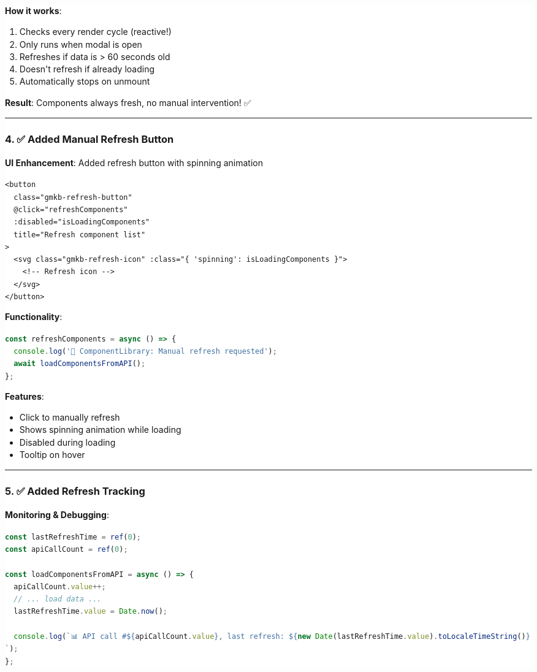 **How it works**:
1. Checks every render cycle (reactive!)
2. Only runs when modal is open
3. Refreshes if data is > 60 seconds old
4. Doesn't refresh if already loading
5. Automatically stops on unmount

**Result**: Components always fresh, no manual intervention! ✅

---

### 4. ✅ Added Manual Refresh Button
**UI Enhancement**: Added refresh button with spinning animation

```vue
<button 
  class="gmkb-refresh-button"
  @click="refreshComponents"
  :disabled="isLoadingComponents"
  title="Refresh component list"
>
  <svg class="gmkb-refresh-icon" :class="{ 'spinning': isLoadingComponents }">
    <!-- Refresh icon -->
  </svg>
</button>
```

**Functionality**:
```javascript
const refreshComponents = async () => {
  console.log('🔄 ComponentLibrary: Manual refresh requested');
  await loadComponentsFromAPI();
};
```

**Features**:
- Click to manually refresh
- Shows spinning animation while loading
- Disabled during loading
- Tooltip on hover

---

### 5. ✅ Added Refresh Tracking
**Monitoring & Debugging**:

```javascript
const lastRefreshTime = ref(0);
const apiCallCount = ref(0);

const loadComponentsFromAPI = async () => {
  apiCallCount.value++;
  // ... load data ...
  lastRefreshTime.value = Date.now();
  
  console.log(`📊 API call #${apiCallCount.value}, last refresh: ${new Date(lastRefreshTime.value).toLocaleTimeString()}`);
};
```
